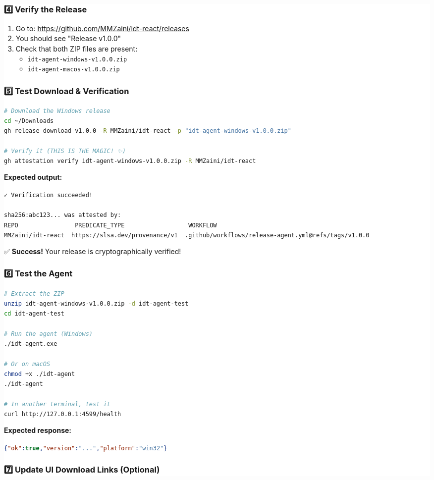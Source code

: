 ### 4️⃣ Verify the Release

1. Go to: https://github.com/MMZaini/idt-react/releases
2. You should see "Release v1.0.0"
3. Check that both ZIP files are present:
   - `idt-agent-windows-v1.0.0.zip`
   - `idt-agent-macos-v1.0.0.zip`

### 5️⃣ Test Download & Verification

```bash
# Download the Windows release
cd ~/Downloads
gh release download v1.0.0 -R MMZaini/idt-react -p "idt-agent-windows-v1.0.0.zip"

# Verify it (THIS IS THE MAGIC! ✨)
gh attestation verify idt-agent-windows-v1.0.0.zip -R MMZaini/idt-react
```

**Expected output:**
```
✓ Verification succeeded!

sha256:abc123... was attested by:
REPO                PREDICATE_TYPE                  WORKFLOW
MMZaini/idt-react  https://slsa.dev/provenance/v1  .github/workflows/release-agent.yml@refs/tags/v1.0.0
```

✅ **Success!** Your release is cryptographically verified!

### 6️⃣ Test the Agent

```bash
# Extract the ZIP
unzip idt-agent-windows-v1.0.0.zip -d idt-agent-test
cd idt-agent-test

# Run the agent (Windows)
./idt-agent.exe

# Or on macOS
chmod +x ./idt-agent
./idt-agent

# In another terminal, test it
curl http://127.0.0.1:4599/health
```

**Expected response:**
```json
{"ok":true,"version":"...","platform":"win32"}
```

### 7️⃣ Update UI Download Links (Optional)
